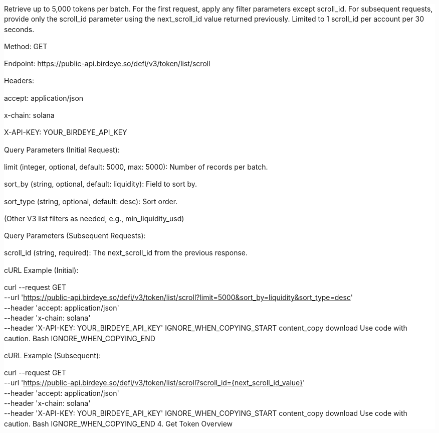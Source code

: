Retrieve up to 5,000 tokens per batch. For the first request, apply any filter parameters except scroll_id. For subsequent requests, provide only the scroll_id parameter using the next_scroll_id value returned previously. Limited to 1 scroll_id per account per 30 seconds.

Method: GET

Endpoint: https://public-api.birdeye.so/defi/v3/token/list/scroll

Headers:

accept: application/json

x-chain: solana

X-API-KEY: YOUR_BIRDEYE_API_KEY

Query Parameters (Initial Request):

limit (integer, optional, default: 5000, max: 5000): Number of records per batch.

sort_by (string, optional, default: liquidity): Field to sort by.

sort_type (string, optional, default: desc): Sort order.

(Other V3 list filters as needed, e.g., min_liquidity_usd)

Query Parameters (Subsequent Requests):

scroll_id (string, required): The next_scroll_id from the previous response.

cURL Example (Initial):

curl --request GET \
     --url 'https://public-api.birdeye.so/defi/v3/token/list/scroll?limit=5000&sort_by=liquidity&sort_type=desc' \
     --header 'accept: application/json' \
     --header 'x-chain: solana' \
     --header 'X-API-KEY: YOUR_BIRDEYE_API_KEY'
IGNORE_WHEN_COPYING_START
content_copy
download
Use code with caution.
Bash
IGNORE_WHEN_COPYING_END

cURL Example (Subsequent):

curl --request GET \
     --url 'https://public-api.birdeye.so/defi/v3/token/list/scroll?scroll_id={next_scroll_id_value}' \
     --header 'accept: application/json' \
     --header 'x-chain: solana' \
     --header 'X-API-KEY: YOUR_BIRDEYE_API_KEY'
IGNORE_WHEN_COPYING_START
content_copy
download
Use code with caution.
Bash
IGNORE_WHEN_COPYING_END
4. Get Token Overview
